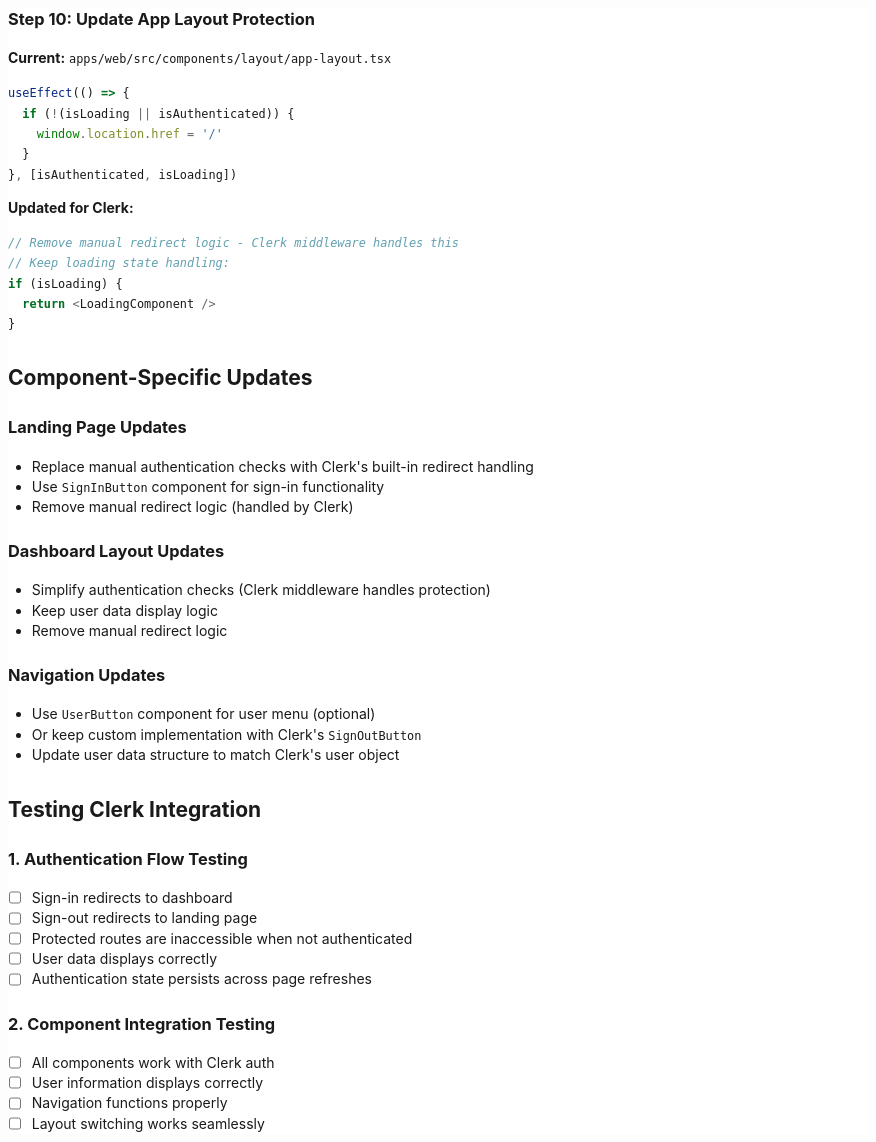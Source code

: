 ### Step 10: Update App Layout Protection

**Current:** `apps/web/src/components/layout/app-layout.tsx`
```typescript
useEffect(() => {
  if (!(isLoading || isAuthenticated)) {
    window.location.href = '/'
  }
}, [isAuthenticated, isLoading])
```

**Updated for Clerk:**
```typescript
// Remove manual redirect logic - Clerk middleware handles this
// Keep loading state handling:
if (isLoading) {
  return <LoadingComponent />
}
```

## Component-Specific Updates

### Landing Page Updates
- Replace manual authentication checks with Clerk's built-in redirect handling
- Use `SignInButton` component for sign-in functionality
- Remove manual redirect logic (handled by Clerk)

### Dashboard Layout Updates
- Simplify authentication checks (Clerk middleware handles protection)
- Keep user data display logic
- Remove manual redirect logic

### Navigation Updates
- Use `UserButton` component for user menu (optional)
- Or keep custom implementation with Clerk's `SignOutButton`
- Update user data structure to match Clerk's user object

## Testing Clerk Integration

### 1. Authentication Flow Testing
- [ ] Sign-in redirects to dashboard
- [ ] Sign-out redirects to landing page
- [ ] Protected routes are inaccessible when not authenticated
- [ ] User data displays correctly
- [ ] Authentication state persists across page refreshes

### 2. Component Integration Testing
- [ ] All components work with Clerk auth
- [ ] User information displays correctly
- [ ] Navigation functions properly
- [ ] Layout switching works seamlessly
